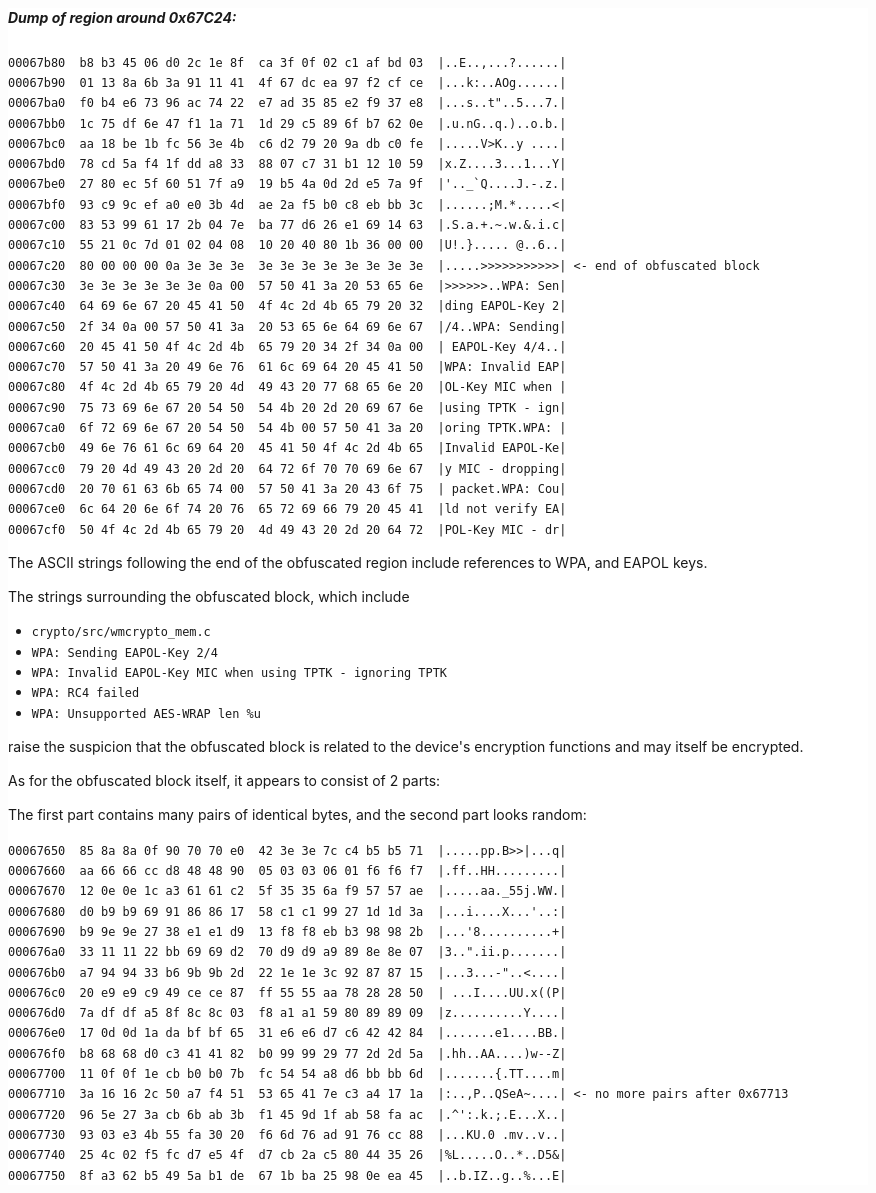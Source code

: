 ##### Dump of region around 0x67C24:

```
00067b80  b8 b3 45 06 d0 2c 1e 8f  ca 3f 0f 02 c1 af bd 03  |..E..,...?......|
00067b90  01 13 8a 6b 3a 91 11 41  4f 67 dc ea 97 f2 cf ce  |...k:..AOg......|
00067ba0  f0 b4 e6 73 96 ac 74 22  e7 ad 35 85 e2 f9 37 e8  |...s..t"..5...7.|
00067bb0  1c 75 df 6e 47 f1 1a 71  1d 29 c5 89 6f b7 62 0e  |.u.nG..q.)..o.b.|
00067bc0  aa 18 be 1b fc 56 3e 4b  c6 d2 79 20 9a db c0 fe  |.....V>K..y ....|
00067bd0  78 cd 5a f4 1f dd a8 33  88 07 c7 31 b1 12 10 59  |x.Z....3...1...Y|
00067be0  27 80 ec 5f 60 51 7f a9  19 b5 4a 0d 2d e5 7a 9f  |'.._`Q....J.-.z.|
00067bf0  93 c9 9c ef a0 e0 3b 4d  ae 2a f5 b0 c8 eb bb 3c  |......;M.*.....<|
00067c00  83 53 99 61 17 2b 04 7e  ba 77 d6 26 e1 69 14 63  |.S.a.+.~.w.&.i.c|
00067c10  55 21 0c 7d 01 02 04 08  10 20 40 80 1b 36 00 00  |U!.}..... @..6..|
00067c20  80 00 00 00 0a 3e 3e 3e  3e 3e 3e 3e 3e 3e 3e 3e  |.....>>>>>>>>>>>| <- end of obfuscated block
00067c30  3e 3e 3e 3e 3e 3e 0a 00  57 50 41 3a 20 53 65 6e  |>>>>>>..WPA: Sen|
00067c40  64 69 6e 67 20 45 41 50  4f 4c 2d 4b 65 79 20 32  |ding EAPOL-Key 2|
00067c50  2f 34 0a 00 57 50 41 3a  20 53 65 6e 64 69 6e 67  |/4..WPA: Sending|
00067c60  20 45 41 50 4f 4c 2d 4b  65 79 20 34 2f 34 0a 00  | EAPOL-Key 4/4..|
00067c70  57 50 41 3a 20 49 6e 76  61 6c 69 64 20 45 41 50  |WPA: Invalid EAP|
00067c80  4f 4c 2d 4b 65 79 20 4d  49 43 20 77 68 65 6e 20  |OL-Key MIC when |
00067c90  75 73 69 6e 67 20 54 50  54 4b 20 2d 20 69 67 6e  |using TPTK - ign|
00067ca0  6f 72 69 6e 67 20 54 50  54 4b 00 57 50 41 3a 20  |oring TPTK.WPA: |
00067cb0  49 6e 76 61 6c 69 64 20  45 41 50 4f 4c 2d 4b 65  |Invalid EAPOL-Ke|
00067cc0  79 20 4d 49 43 20 2d 20  64 72 6f 70 70 69 6e 67  |y MIC - dropping|
00067cd0  20 70 61 63 6b 65 74 00  57 50 41 3a 20 43 6f 75  | packet.WPA: Cou|
00067ce0  6c 64 20 6e 6f 74 20 76  65 72 69 66 79 20 45 41  |ld not verify EA|
00067cf0  50 4f 4c 2d 4b 65 79 20  4d 49 43 20 2d 20 64 72  |POL-Key MIC - dr|
```

The ASCII strings following the end of the obfuscated region include references to WPA, and EAPOL keys.

The strings surrounding the obfuscated block, which include

  - `crypto/src/wmcrypto_mem.c`
  - `WPA: Sending EAPOL-Key 2/4`
  - `WPA: Invalid EAPOL-Key MIC when using TPTK - ignoring TPTK`
  - `WPA: RC4 failed`
  - `WPA: Unsupported AES-WRAP len %u`

raise the suspicion that the obfuscated block is related to the device's encryption functions and may itself be encrypted.

As for the obfuscated block itself, it appears to consist of 2 parts:

The first part contains many pairs of identical bytes, and the second part looks random:

```
00067650  85 8a 8a 0f 90 70 70 e0  42 3e 3e 7c c4 b5 b5 71  |.....pp.B>>|...q|
00067660  aa 66 66 cc d8 48 48 90  05 03 03 06 01 f6 f6 f7  |.ff..HH.........|
00067670  12 0e 0e 1c a3 61 61 c2  5f 35 35 6a f9 57 57 ae  |.....aa._55j.WW.|
00067680  d0 b9 b9 69 91 86 86 17  58 c1 c1 99 27 1d 1d 3a  |...i....X...'..:|
00067690  b9 9e 9e 27 38 e1 e1 d9  13 f8 f8 eb b3 98 98 2b  |...'8..........+|
000676a0  33 11 11 22 bb 69 69 d2  70 d9 d9 a9 89 8e 8e 07  |3..".ii.p.......|
000676b0  a7 94 94 33 b6 9b 9b 2d  22 1e 1e 3c 92 87 87 15  |...3...-"..<....|
000676c0  20 e9 e9 c9 49 ce ce 87  ff 55 55 aa 78 28 28 50  | ...I....UU.x((P|
000676d0  7a df df a5 8f 8c 8c 03  f8 a1 a1 59 80 89 89 09  |z..........Y....|
000676e0  17 0d 0d 1a da bf bf 65  31 e6 e6 d7 c6 42 42 84  |.......e1....BB.|
000676f0  b8 68 68 d0 c3 41 41 82  b0 99 99 29 77 2d 2d 5a  |.hh..AA....)w--Z|
00067700  11 0f 0f 1e cb b0 b0 7b  fc 54 54 a8 d6 bb bb 6d  |.......{.TT....m|
00067710  3a 16 16 2c 50 a7 f4 51  53 65 41 7e c3 a4 17 1a  |:..,P..QSeA~....| <- no more pairs after 0x67713
00067720  96 5e 27 3a cb 6b ab 3b  f1 45 9d 1f ab 58 fa ac  |.^':.k.;.E...X..|
00067730  93 03 e3 4b 55 fa 30 20  f6 6d 76 ad 91 76 cc 88  |...KU.0 .mv..v..|
00067740  25 4c 02 f5 fc d7 e5 4f  d7 cb 2a c5 80 44 35 26  |%L.....O..*..D5&|
00067750  8f a3 62 b5 49 5a b1 de  67 1b ba 25 98 0e ea 45  |..b.IZ..g..%...E|
```